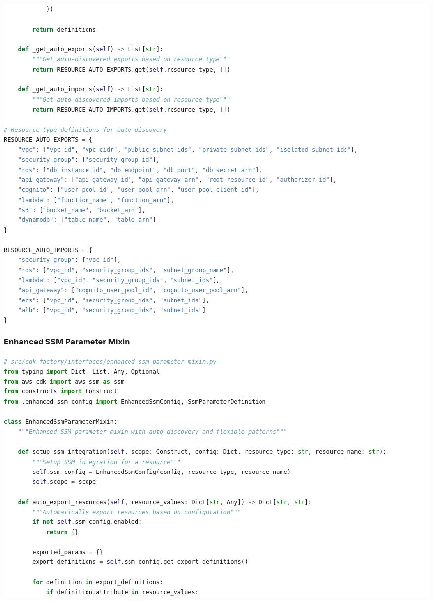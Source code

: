 ```python
            ))
            
        return definitions
    
    def _get_auto_exports(self) -> List[str]:
        """Get auto-discovered exports based on resource type"""
        return RESOURCE_AUTO_EXPORTS.get(self.resource_type, [])
    
    def _get_auto_imports(self) -> List[str]:
        """Get auto-discovered imports based on resource type"""
        return RESOURCE_AUTO_IMPORTS.get(self.resource_type, [])

# Resource type definitions for auto-discovery
RESOURCE_AUTO_EXPORTS = {
    "vpc": ["vpc_id", "vpc_cidr", "public_subnet_ids", "private_subnet_ids", "isolated_subnet_ids"],
    "security_group": ["security_group_id"],
    "rds": ["db_instance_id", "db_endpoint", "db_port", "db_secret_arn"],
    "api_gateway": ["api_gateway_id", "api_gateway_arn", "root_resource_id", "authorizer_id"],
    "cognito": ["user_pool_id", "user_pool_arn", "user_pool_client_id"],
    "lambda": ["function_name", "function_arn"],
    "s3": ["bucket_name", "bucket_arn"],
    "dynamodb": ["table_name", "table_arn"]
}

RESOURCE_AUTO_IMPORTS = {
    "security_group": ["vpc_id"],
    "rds": ["vpc_id", "security_group_ids", "subnet_group_name"],
    "lambda": ["vpc_id", "security_group_ids", "subnet_ids"],
    "api_gateway": ["cognito_user_pool_id", "cognito_user_pool_arn"],
    "ecs": ["vpc_id", "security_group_ids", "subnet_ids"],
    "alb": ["vpc_id", "security_group_ids", "subnet_ids"]
}
```

### Enhanced SSM Parameter Mixin

```python
# src/cdk_factory/interfaces/enhanced_ssm_parameter_mixin.py
from typing import Dict, List, Any, Optional
from aws_cdk import aws_ssm as ssm
from constructs import Construct
from .enhanced_ssm_config import EnhancedSsmConfig, SsmParameterDefinition

class EnhancedSsmParameterMixin:
    """Enhanced SSM parameter mixin with auto-discovery and flexible patterns"""
    
    def setup_ssm_integration(self, scope: Construct, config: Dict, resource_type: str, resource_name: str):
        """Setup SSM integration for a resource"""
        self.ssm_config = EnhancedSsmConfig(config, resource_type, resource_name)
        self.scope = scope
        
    def auto_export_resources(self, resource_values: Dict[str, Any]) -> Dict[str, str]:
        """Automatically export resources based on configuration"""
        if not self.ssm_config.enabled:
            return {}
            
        exported_params = {}
        export_definitions = self.ssm_config.get_export_definitions()
        
        for definition in export_definitions:
            if definition.attribute in resource_values:
```